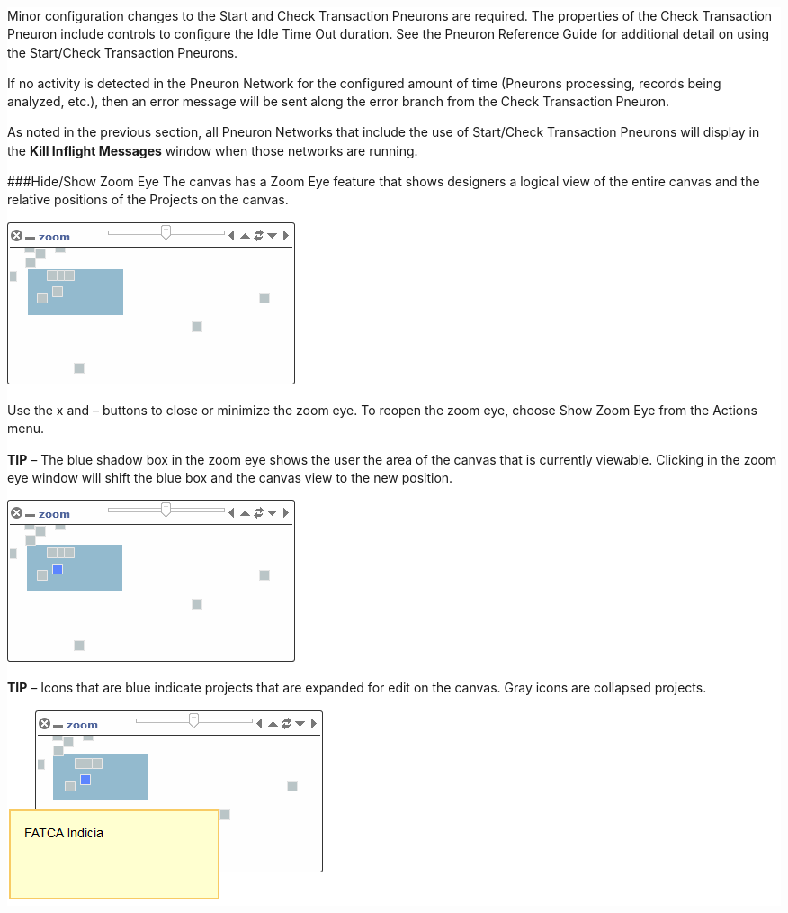 Minor configuration changes to the Start and Check Transaction Pneurons are required. The properties of the Check Transaction Pneuron include controls to configure the Idle Time Out duration. See the Pneuron Reference Guide for additional detail on using the Start/Check Transaction Pneurons.

If no activity is detected in the Pneuron Network for the configured amount of time (Pneurons processing, records being analyzed, etc.), then an error message will be sent along the error branch from the Check Transaction Pneuron.

As noted in the previous section, all Pneuron Networks that include the use of Start/Check Transaction Pneurons will display in the **Kill Inflight Messages** window when those networks are running.

###Hide/Show Zoom Eye
The canvas has a Zoom Eye feature that shows designers a logical view of the entire canvas and the relative positions of the Projects on the canvas.

![image.png](img/DS/BasicNavigation/bn21.png)

Use the x and – buttons to close or minimize the zoom eye. To reopen the zoom eye, choose Show Zoom Eye from the Actions menu.

**TIP** – The blue shadow box in the zoom eye shows the user the area of the canvas that is currently viewable. Clicking in the zoom eye window will shift the blue box and the canvas view to the new position.

![image.png](img/DS/BasicNavigation/bn22.png)

**TIP** – Icons that are blue indicate projects that are expanded for edit on the canvas. Gray icons are collapsed projects.

![image.png](img/DS/BasicNavigation/bn23.png)
